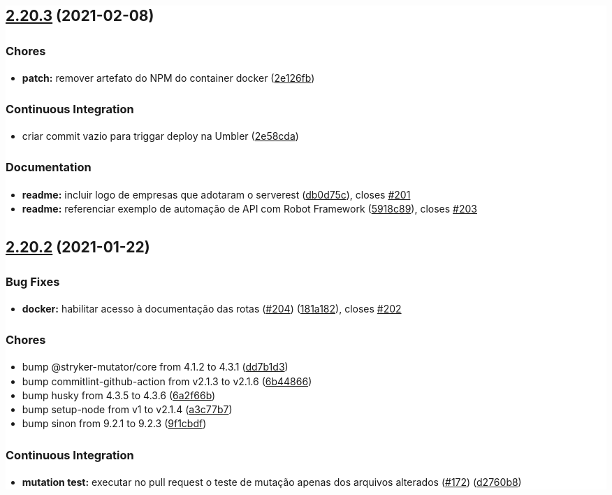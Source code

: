 ## [2.20.3](https://github.com/ServeRest/ServeRest/compare/v2.20.2...v2.20.3) (2021-02-08)


### Chores

* **patch:** remover artefato do NPM do container docker ([2e126fb](https://github.com/ServeRest/ServeRest/commit/2e126fb7d8a3bb89fff371771b7c6a8b9460bca9))


### Continuous Integration

* criar commit vazio para triggar deploy na Umbler ([2e58cda](https://github.com/ServeRest/ServeRest/commit/2e58cda3a7ba64054625cedc9e844d4f72df80ac))


### Documentation

* **readme:** incluir logo de empresas que adotaram o serverest ([db0d75c](https://github.com/ServeRest/ServeRest/commit/db0d75c7268c367251d8af2eca1a3eb2b2761e35)), closes [#201](https://github.com/ServeRest/ServeRest/issues/201)
* **readme:** referenciar exemplo de automação de API com Robot Framework ([5918c89](https://github.com/ServeRest/ServeRest/commit/5918c8943696864fa31b17f67a98d94a2fc6a83f)), closes [#203](https://github.com/ServeRest/ServeRest/issues/203)

## [2.20.2](https://github.com/ServeRest/ServeRest/compare/v2.20.1...v2.20.2) (2021-01-22)


### Bug Fixes

* **docker:** habilitar acesso à documentação das rotas ([#204](https://github.com/ServeRest/ServeRest/issues/204)) ([181a182](https://github.com/ServeRest/ServeRest/commit/181a182c1566052e5342f17814e490b0905a8dbd)), closes [#202](https://github.com/ServeRest/ServeRest/issues/202)


### Chores

* bump @stryker-mutator/core from 4.1.2 to 4.3.1 ([dd7b1d3](https://github.com/ServeRest/ServeRest/commit/dd7b1d322a43dd0ebabfc06305de3b4b1b419552))
* bump commitlint-github-action from v2.1.3 to v2.1.6 ([6b44866](https://github.com/ServeRest/ServeRest/commit/6b44866c519cd5617b9d44e50a34b48612d928d3))
* bump husky from 4.3.5 to 4.3.6 ([6a2f66b](https://github.com/ServeRest/ServeRest/commit/6a2f66bc8619fcd51bdd713a2063b1bf7532488c))
* bump setup-node from v1 to v2.1.4 ([a3c77b7](https://github.com/ServeRest/ServeRest/commit/a3c77b73124d33710dad92cc1814e795c427e911))
* bump sinon from 9.2.1 to 9.2.3 ([9f1cbdf](https://github.com/ServeRest/ServeRest/commit/9f1cbdf4fc0a2046671d595517df9c2ecfce02cd))


### Continuous Integration

* **mutation test:** executar no pull request o teste de mutação apenas dos arquivos alterados ([#172](https://github.com/ServeRest/ServeRest/issues/172)) ([d2760b8](https://github.com/ServeRest/ServeRest/commit/d2760b8055a8bd16713e6325c2f518d0e5bd7d0b))
